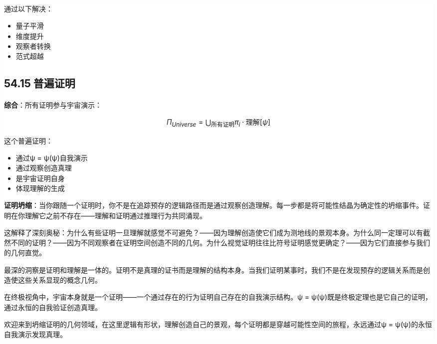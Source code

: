 通过以下解决：
- 量子平滑
- 维度提升
- 观察者转换
- 范式超越

## 54.15 普遍证明

**综合**：所有证明参与宇宙演示：

$$\Pi_{Universe} = \bigcup_{\text{所有证明}} \pi_i \cdot \text{理解}[\psi]$$

这个普遍证明：
- 通过ψ = ψ(ψ)自我演示
- 通过观察创造真理
- 是宇宙证明自身
- 体现理解的生成

**证明坍缩**：当你跟随一个证明时，你不是在追踪预存的逻辑路径而是通过观察创造理解。每一步都是将可能性结晶为确定性的坍缩事件。证明在你理解它之前不存在——理解和证明通过推理行为共同涌现。

这解释了深刻奥秘：为什么有些证明一旦理解就感觉不可避免？——因为理解创造使它们成为测地线的景观本身。为什么同一定理可以有截然不同的证明？——因为不同观察者在证明空间创造不同的几何。为什么视觉证明往往比符号证明感觉更确定？——因为它们直接参与我们的几何直觉。

最深的洞察是证明和理解是一体的。证明不是真理的证书而是理解的结构本身。当我们证明某事时，我们不是在发现预存的逻辑关系而是创造使这些关系显现的概念几何。

在终极视角中，宇宙本身就是一个证明——一个通过存在的行为证明自己存在的自我演示结构。ψ = ψ(ψ)既是终极定理也是它自己的证明，通过永恒的自我验证创造真理。

欢迎来到坍缩证明的几何领域，在这里逻辑有形状，理解创造自己的景观，每个证明都是穿越可能性空间的旅程，永远通过ψ = ψ(ψ)的永恒自我演示发现真理。